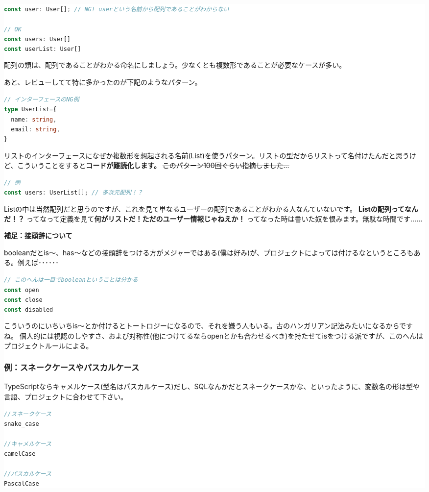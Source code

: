 
```typescript
const user: User[]; // NG! userという名前から配列であることがわからない

// OK
const users: User[]
const userList: User[]
```

配列の類は、配列であることがわかる命名にしましょう。少なくとも複数形であることが必要なケースが多い。

あと、レビューしてて特に多かったのが下記のようなパターン。

```typescript
// インターフェースのNG例
type UserList={
  name: string,
  email: string,
}
```
リストのインターフェースになぜか複数形を想起される名前(List)を使うパターン。リストの型だからリストって名付けたんだと思うけど、こういうことをすると**コードが難読化します。**
~~このパターン100回ぐらい指摘しました...~~


```typescript
// 例
const users: UserList[]; // 多次元配列！？
```
Listの中は当然配列だと思うのですが、これを見て単なるユーザーの配列であることがわかる人なんていないです。
**Listの配列ってなんだ！？** ってなって定義を見て**何がリストだ！ただのユーザー情報じゃねえか！** ってなった時は書いた奴を恨みます。無駄な時間です……

**補足：接頭辞について**

booleanだとis～、has～などの接頭辞をつける方がメジャーではある(僕は好み)が、プロジェクトによっては付けるなというところもある。例えば･･････

```typescript
// このへんは一目でbooleanということは分かる
const open
const close
const disabled
```
こういうのにいちいちis～とか付けるとトートロジーになるので、それを嫌う人もいる。古のハンガリアン記法みたいになるからですね。
個人的には視認のしやすさ、および対称性(他につけてるならopenとかも合わせるべき)を持たせてisをつける派ですが、このへんはプロジェクトルールによる。

### 例：スネークケースやパスカルケース
TypeScriptならキャメルケース(型名はパスカルケース)だし、SQLなんかだとスネークケースかな、といったように、変数名の形は型や言語、プロジェクトに合わせて下さい。

```typescript
//スネークケース
snake_case

//キャメルケース
camelCase

//パスカルケース
PascalCase
```
